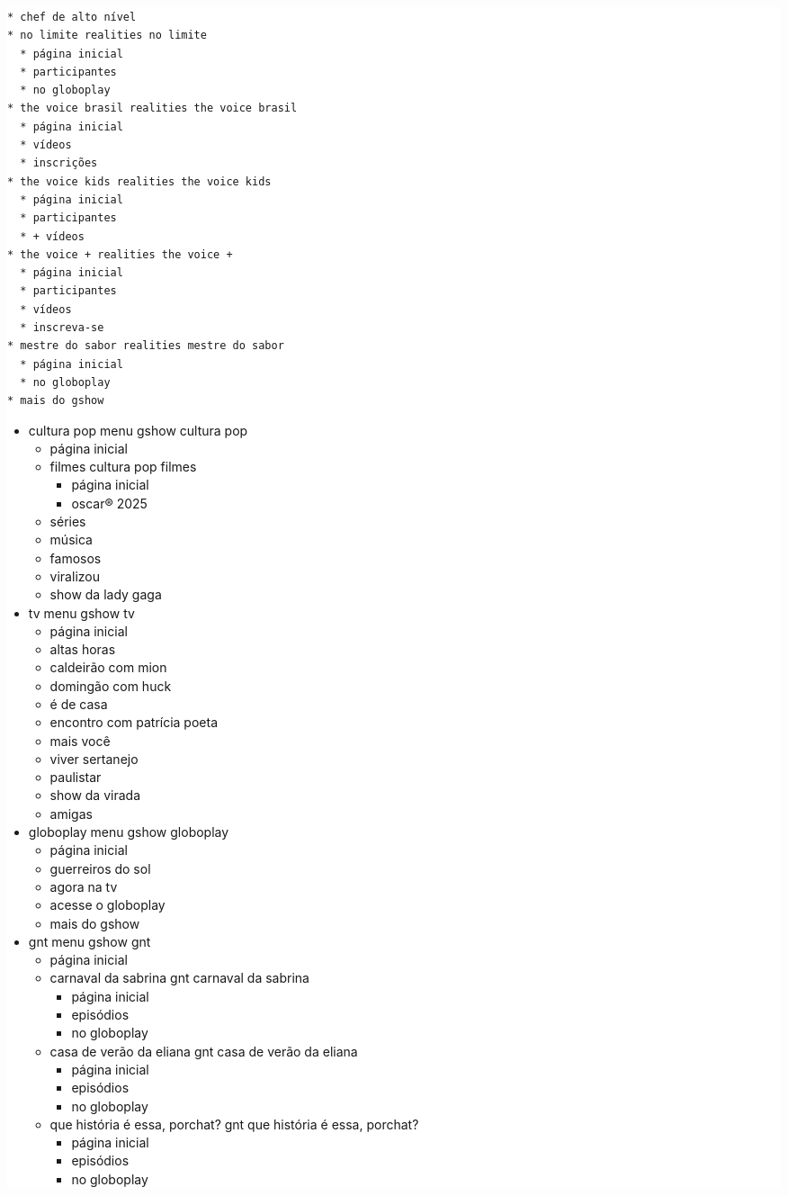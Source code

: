     * chef de alto nível
    * no limite realities no limite
      * página inicial
      * participantes
      * no globoplay
    * the voice brasil realities the voice brasil
      * página inicial
      * vídeos
      * inscrições
    * the voice kids realities the voice kids
      * página inicial
      * participantes
      * + vídeos
    * the voice + realities the voice +
      * página inicial
      * participantes
      * vídeos
      * inscreva-se
    * mestre do sabor realities mestre do sabor
      * página inicial
      * no globoplay
    * mais do gshow
  * cultura pop menu gshow cultura pop
    * página inicial
    * filmes cultura pop filmes
      * página inicial
      * oscar® 2025
    * séries
    * música
    * famosos
    * viralizou
    * show da lady gaga
  * tv menu gshow tv
    * página inicial
    * altas horas
    * caldeirão com mion
    * domingão com huck
    * é de casa
    * encontro com patrícia poeta
    * mais você
    * viver sertanejo
    * paulistar
    * show da virada
    * amigas
  * globoplay menu gshow globoplay
    * página inicial
    * guerreiros do sol
    * agora na tv
    * acesse o globoplay
    * mais do gshow
  * gnt menu gshow gnt
    * página inicial
    * carnaval da sabrina gnt carnaval da sabrina
      * página inicial
      * episódios
      * no globoplay
    * casa de verão da eliana gnt casa de verão da eliana
      * página inicial
      * episódios
      * no globoplay
    * que história é essa, porchat? gnt que história é essa, porchat?
      * página inicial
      * episódios
      * no globoplay